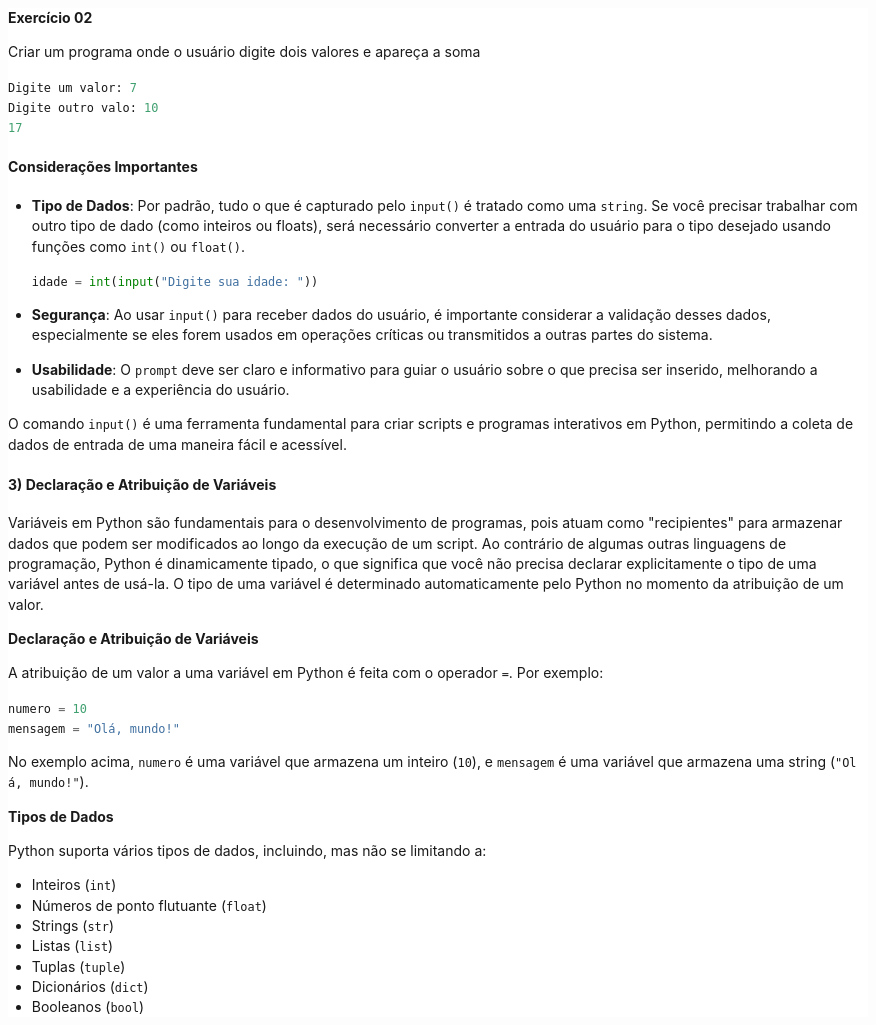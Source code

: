 **Exercício 02**

Criar um programa onde o usuário digite dois valores e apareça a soma

```python
Digite um valor: 7
Digite outro valo: 10
17
```

#### Considerações Importantes

* **Tipo de Dados**: Por padrão, tudo o que é capturado pelo `input()` é tratado como uma `string`. Se você precisar trabalhar com outro tipo de dado (como inteiros ou floats), será necessário converter a entrada do usuário para o tipo desejado usando funções como `int()` ou `float()`.
    
    ```python
    idade = int(input("Digite sua idade: "))
    ```
    
* **Segurança**: Ao usar `input()` para receber dados do usuário, é importante considerar a validação desses dados, especialmente se eles forem usados em operações críticas ou transmitidos a outras partes do sistema.
    
* **Usabilidade**: O `prompt` deve ser claro e informativo para guiar o usuário sobre o que precisa ser inserido, melhorando a usabilidade e a experiência do usuário.
    
O comando `input()` é uma ferramenta fundamental para criar scripts e programas interativos em Python, permitindo a coleta de dados de entrada de uma maneira fácil e acessível.

#### 3) Declaração e Atribuição de Variáveis

Variáveis em Python são fundamentais para o desenvolvimento de programas, pois atuam como "recipientes" para armazenar dados que podem ser modificados ao longo da execução de um script. Ao contrário de algumas outras linguagens de programação, Python é dinamicamente tipado, o que significa que você não precisa declarar explicitamente o tipo de uma variável antes de usá-la. O tipo de uma variável é determinado automaticamente pelo Python no momento da atribuição de um valor.

**Declaração e Atribuição de Variáveis**

A atribuição de um valor a uma variável em Python é feita com o operador `=`. Por exemplo:

```python
numero = 10
mensagem = "Olá, mundo!"
```

No exemplo acima, `numero` é uma variável que armazena um inteiro (`10`), e `mensagem` é uma variável que armazena uma string (`"Olá, mundo!"`).

**Tipos de Dados**

Python suporta vários tipos de dados, incluindo, mas não se limitando a:

* Inteiros (`int`)
* Números de ponto flutuante (`float`)
* Strings (`str`)
* Listas (`list`)
* Tuplas (`tuple`)
* Dicionários (`dict`)
* Booleanos (`bool`)
